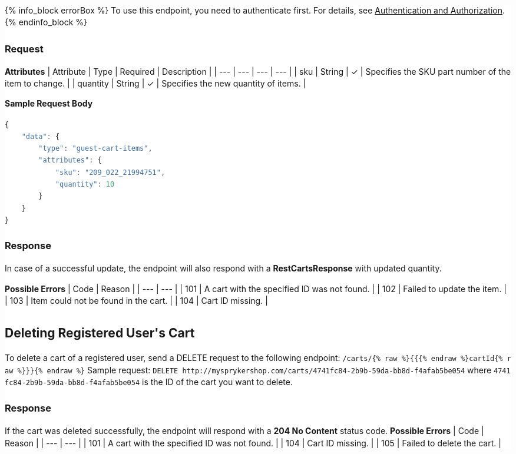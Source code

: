{% info_block errorBox %}
To use this endpoint, you need to authenticate first. For details, see [Authentication and Authorization](/docs/scos/dev/glue-api-guides/{{page.version}}/authentication-and-authorization.html).
{% endinfo_block %}

### Request
**Attributes**
| Attribute | Type | Required | Description |
| --- | --- | --- | --- |
| sku | String | ✓ | Specifies the SKU part number of the item to change. |
| quantity | String | ✓ | Specifies the new quantity of items. |

**Sample Request Body**
```js
{
	"data": {
		"type": "guest-cart-items",
		"attributes": {
			"sku": "209_022_21994751",
			"quantity": 10
		}
	}
}
```

### Response
In case of a successful update, the endpoint will also respond with a **RestCartsResponse** with updated quantity.

**Possible Errors**
| Code | Reason |
| --- | --- |
| 101 | A cart with the specified ID was not found. |
| 102 | Failed to update the item. |
| 103 | Item could not be found in the cart. |
| 104 | Cart ID missing. |

## Deleting Registered User's Cart
To delete a cart of a registered user, send a DELETE request to the following endpoint:
`/carts/{% raw %}{{{% endraw %}cartId{% raw %}}}{% endraw %}`
Sample request: `DELETE http://mysprykershop.com/carts/4741fc84-2b9b-59da-bb8d-f4afab5be054`
where `4741fc84-2b9b-59da-bb8d-f4afab5be054` is the ID of the cart you want to delete.

### Response
If the cart was deleted successfully, the endpoint will respond with a **204 No Content** status code.
**Possible Errors**
| Code | Reason |
| --- | --- |
| 101 | A cart with the specified ID was not found. |
| 104 | Cart ID missing. |
| 105 | Failed to delete the cart. |
